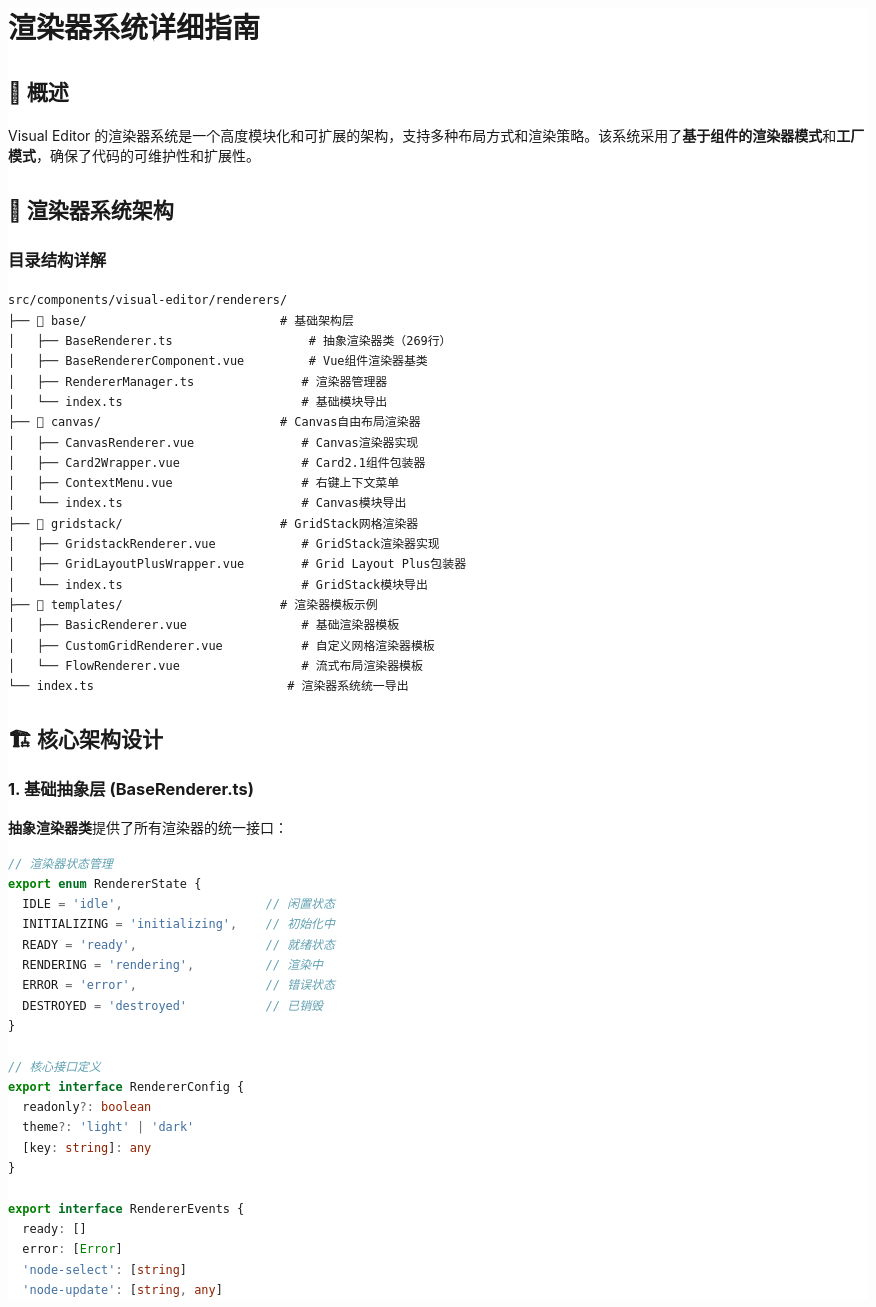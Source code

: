 # 渲染器系统详细指南

## 🎯 概述

Visual Editor 的渲染器系统是一个高度模块化和可扩展的架构，支持多种布局方式和渲染策略。该系统采用了**基于组件的渲染器模式**和**工厂模式**，确保了代码的可维护性和扩展性。

## 📁 渲染器系统架构

### 目录结构详解

```
src/components/visual-editor/renderers/
├── 📁 base/                           # 基础架构层
│   ├── BaseRenderer.ts                   # 抽象渲染器类（269行）
│   ├── BaseRendererComponent.vue         # Vue组件渲染器基类
│   ├── RendererManager.ts               # 渲染器管理器
│   └── index.ts                         # 基础模块导出
├── 📁 canvas/                         # Canvas自由布局渲染器
│   ├── CanvasRenderer.vue               # Canvas渲染器实现
│   ├── Card2Wrapper.vue                 # Card2.1组件包装器
│   ├── ContextMenu.vue                  # 右键上下文菜单
│   └── index.ts                         # Canvas模块导出
├── 📁 gridstack/                      # GridStack网格渲染器
│   ├── GridstackRenderer.vue            # GridStack渲染器实现
│   ├── GridLayoutPlusWrapper.vue        # Grid Layout Plus包装器
│   └── index.ts                         # GridStack模块导出
├── 📁 templates/                      # 渲染器模板示例
│   ├── BasicRenderer.vue                # 基础渲染器模板
│   ├── CustomGridRenderer.vue           # 自定义网格渲染器模板
│   └── FlowRenderer.vue                 # 流式布局渲染器模板
└── index.ts                           # 渲染器系统统一导出
```

## 🏗️ 核心架构设计

### 1. 基础抽象层 (BaseRenderer.ts)

**抽象渲染器类**提供了所有渲染器的统一接口：

```typescript
// 渲染器状态管理
export enum RendererState {
  IDLE = 'idle',                    // 闲置状态
  INITIALIZING = 'initializing',    // 初始化中
  READY = 'ready',                  // 就绪状态
  RENDERING = 'rendering',          // 渲染中
  ERROR = 'error',                  // 错误状态
  DESTROYED = 'destroyed'           // 已销毁
}

// 核心接口定义
export interface RendererConfig {
  readonly?: boolean
  theme?: 'light' | 'dark'
  [key: string]: any
}

export interface RendererEvents {
  ready: []
  error: [Error]
  'node-select': [string]
  'node-update': [string, any]
```